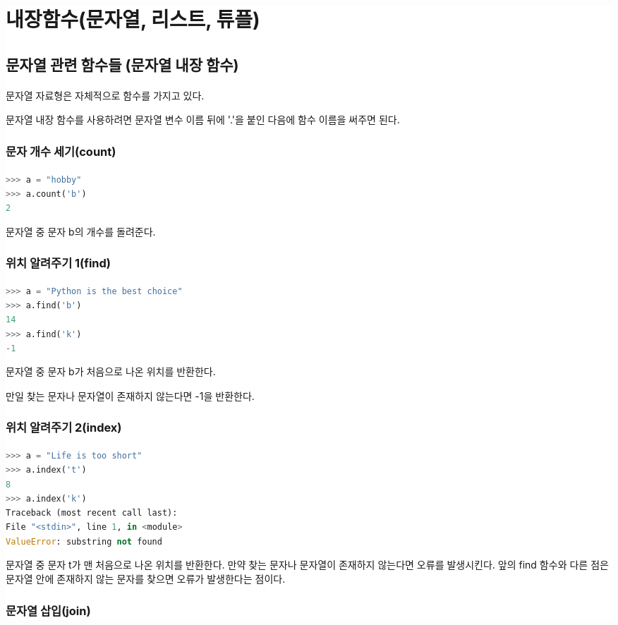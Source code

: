 # 내장함수(문자열, 리스트, 튜플)



## 문자열 관련 함수들 (문자열 내장 함수)

문자열 자료형은 자체적으로 함수를 가지고 있다.

문자열 내장 함수를 사용하려면 문자열 변수 이름 뒤에 '.'을 붙인 다음에 함수 이름을 써주면 된다.



### 문자 개수 세기(count)

```python
>>> a = "hobby"
>>> a.count('b')
2
```

문자열 중 문자 b의 개수를 돌려준다.



### 위치 알려주기 1(find)

```python
>>> a = "Python is the best choice"
>>> a.find('b')
14
>>> a.find('k')
-1
```

문자열 중 문자 b가 처음으로 나온 위치를 반환한다.

만일 찾는 문자나 문자열이 존재하지 않는다면 -1을 반환한다.



### 위치 알려주기 2(index)

```python
>>> a = "Life is too short"
>>> a.index('t')
8
>>> a.index('k')
Traceback (most recent call last):
File "<stdin>", line 1, in <module>
ValueError: substring not found
```

문자열 중 문자 t가 맨 처음으로 나온 위치를 반환한다. 만약 찾는 문자나 문자열이 존재하지 않는다면 오류를 발생시킨다. 앞의 find 함수와 다른 점은 문자열 안에 존재하지 않는 문자를 찾으면 오류가 발생한다는 점이다.



### 문자열 삽입(join)
